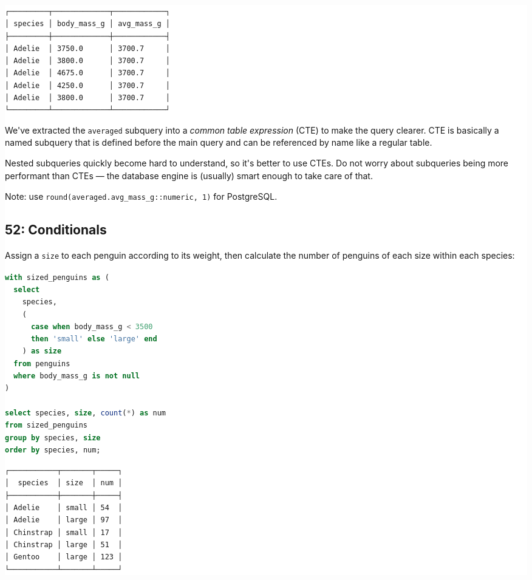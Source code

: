 ```sql
```

<codapi-snippet sandbox="sqlite" command="penguins" editor="basic" output>
</codapi-snippet>

```
┌─────────┬─────────────┬────────────┐
│ species │ body_mass_g │ avg_mass_g │
├─────────┼─────────────┼────────────┤
│ Adelie  │ 3750.0      │ 3700.7     │
│ Adelie  │ 3800.0      │ 3700.7     │
│ Adelie  │ 4675.0      │ 3700.7     │
│ Adelie  │ 4250.0      │ 3700.7     │
│ Adelie  │ 3800.0      │ 3700.7     │
└─────────┴─────────────┴────────────┘
```

We've extracted the `averaged` subquery into a _common table expression_ (CTE) to make the query clearer. CTE is basically a named subquery that is defined before the main query and can be referenced by name like a regular table.

Nested subqueries quickly become hard to understand, so it's better to use CTEs. Do not worry about subqueries being more performant than CTEs — the database engine is (usually) smart enough to take care of that.

Note: use `round(averaged.avg_mass_g::numeric, 1)` for PostgreSQL.

## 52: Conditionals

Assign a `size` to each penguin according to its weight, then calculate the number of penguins of each size within each species:

```sql
with sized_penguins as (
  select
    species,
    (
      case when body_mass_g < 3500
      then 'small' else 'large' end
    ) as size
  from penguins
  where body_mass_g is not null
)

select species, size, count(*) as num
from sized_penguins
group by species, size
order by species, num;
```

<codapi-snippet sandbox="sqlite" command="penguins" editor="basic" output>
</codapi-snippet>

```
┌───────────┬───────┬─────┐
│  species  │ size  │ num │
├───────────┼───────┼─────┤
│ Adelie    │ small │ 54  │
│ Adelie    │ large │ 97  │
│ Chinstrap │ small │ 17  │
│ Chinstrap │ large │ 51  │
│ Gentoo    │ large │ 123 │
└───────────┴───────┴─────┘
```
